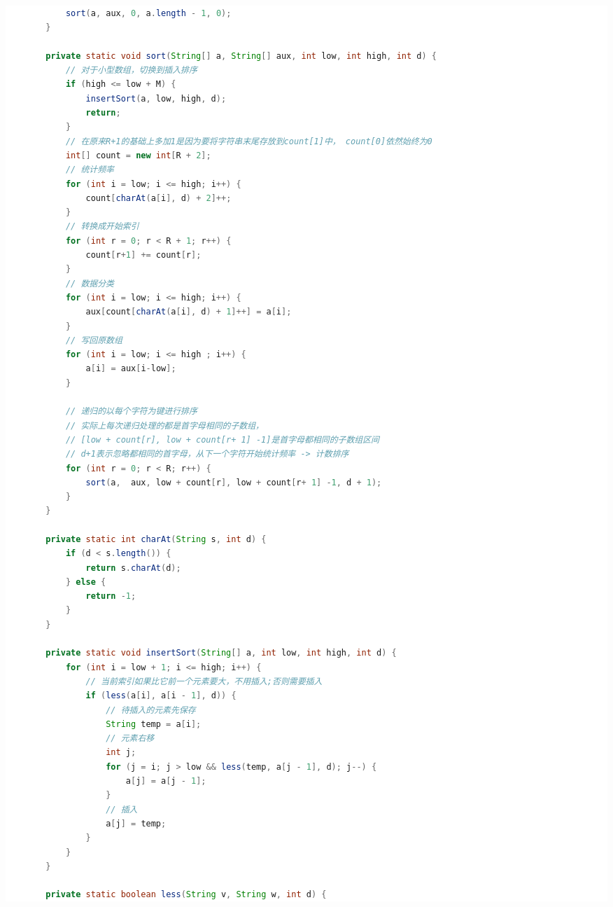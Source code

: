 ```java
            sort(a, aux, 0, a.length - 1, 0);
        }
    
        private static void sort(String[] a, String[] aux, int low, int high, int d) {
            // 对于小型数组，切换到插入排序
            if (high <= low + M) {
                insertSort(a, low, high, d);
                return;
            }
            // 在原来R+1的基础上多加1是因为要将字符串末尾存放到count[1]中， count[0]依然始终为0
            int[] count = new int[R + 2];
            // 统计频率
            for (int i = low; i <= high; i++) {
                count[charAt(a[i], d) + 2]++;
            }
            // 转换成开始索引
            for (int r = 0; r < R + 1; r++) {
                count[r+1] += count[r];
            }
            // 数据分类
            for (int i = low; i <= high; i++) {
                aux[count[charAt(a[i], d) + 1]++] = a[i];
            }
            // 写回原数组
            for (int i = low; i <= high ; i++) {
                a[i] = aux[i-low];
            }
    
            // 递归的以每个字符为键进行排序
            // 实际上每次递归处理的都是首字母相同的子数组，
            // [low + count[r], low + count[r+ 1] -1]是首字母都相同的子数组区间
            // d+1表示忽略都相同的首字母，从下一个字符开始统计频率 -> 计数排序
            for (int r = 0; r < R; r++) {
                sort(a,  aux, low + count[r], low + count[r+ 1] -1, d + 1);
            }
        }
    
        private static int charAt(String s, int d) {
            if (d < s.length()) {
                return s.charAt(d);
            } else {
                return -1;
            }
        }
    
        private static void insertSort(String[] a, int low, int high, int d) {
            for (int i = low + 1; i <= high; i++) {
                // 当前索引如果比它前一个元素要大，不用插入;否则需要插入
                if (less(a[i], a[i - 1], d)) {
                    // 待插入的元素先保存
                    String temp = a[i];
                    // 元素右移
                    int j;
                    for (j = i; j > low && less(temp, a[j - 1], d); j--) {
                        a[j] = a[j - 1];
                    }
                    // 插入
                    a[j] = temp;
                }
            }
        }
    
        private static boolean less(String v, String w, int d) {
```

[2]: http://www.cnblogs.com/sun-haiyu/p/7877651.html
[5]: ./img/aUJzIfU.png
[6]: ./img/Zfu67zf.png
[7]: ./img/n26JVfF.png
[8]: ./img/jEfu6vU.png